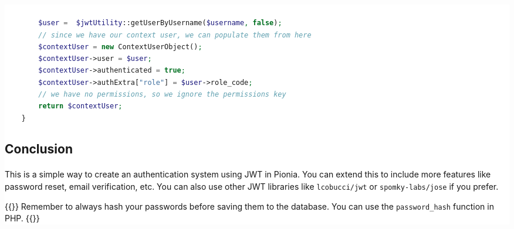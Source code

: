 ```php {lineNos=true, hl_lines=23, lineNoStart=23}

        $user =  $jwtUtility::getUserByUsername($username, false);
        // since we have our context user, we can populate them from here
        $contextUser = new ContextUserObject();
        $contextUser->user = $user;
        $contextUser->authenticated = true;
        $contextUser->authExtra["role"] = $user->role_code;
        // we have no permissions, so we ignore the permissions key
        return $contextUser;
	}
```
## Conclusion

This is a simple way to create an authentication system using JWT in Pionia. You can extend this to include more features like password reset, email verification, etc. You can also use other JWT libraries like `lcobucci/jwt` or `spomky-labs/jose` if you prefer.

{{<callout  tip >}}
Remember to always hash your passwords before saving them to the database. You can use the `password_hash` function in PHP.
{{</callout>}}
